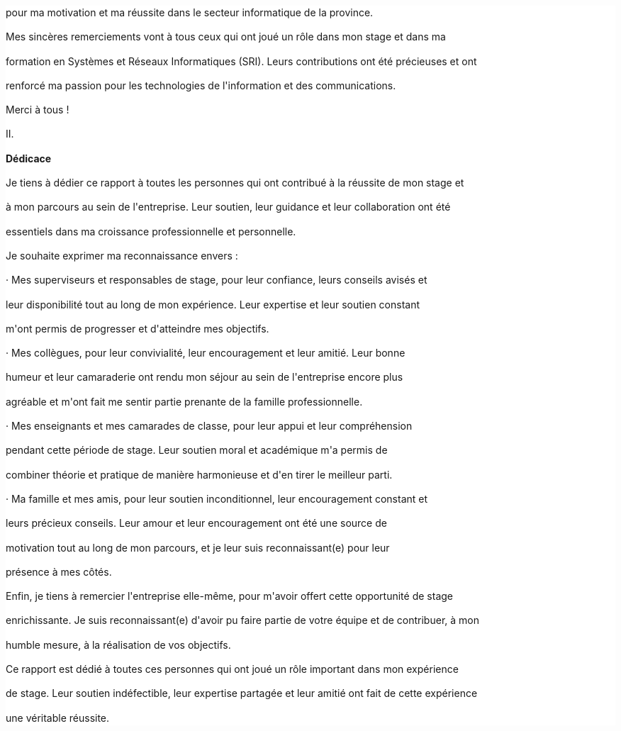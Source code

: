 pour ma motivation et ma réussite dans le secteur informatique de la province.

Mes sincères remerciements vont à tous ceux qui ont joué un rôle dans mon stage et dans ma

formation en Systèmes et Réseaux Informatiques (SRI). Leurs contributions ont été précieuses et ont

renforcé ma passion pour les technologies de l'information et des communications.

Merci à tous !



<a name="br3"></a> 

II.

**Dédicace**

Je tiens à dédier ce rapport à toutes les personnes qui ont contribué à la réussite de mon stage et

à mon parcours au sein de l'entreprise. Leur soutien, leur guidance et leur collaboration ont été

essentiels dans ma croissance professionnelle et personnelle.

Je souhaite exprimer ma reconnaissance envers :

· Mes superviseurs et responsables de stage, pour leur confiance, leurs conseils avisés et

leur disponibilité tout au long de mon expérience. Leur expertise et leur soutien constant

m'ont permis de progresser et d'atteindre mes objectifs.

· Mes collègues, pour leur convivialité, leur encouragement et leur amitié. Leur bonne

humeur et leur camaraderie ont rendu mon séjour au sein de l'entreprise encore plus

agréable et m'ont fait me sentir partie prenante de la famille professionnelle.

· Mes enseignants et mes camarades de classe, pour leur appui et leur compréhension

pendant cette période de stage. Leur soutien moral et académique m'a permis de

combiner théorie et pratique de manière harmonieuse et d'en tirer le meilleur parti.

· Ma famille et mes amis, pour leur soutien inconditionnel, leur encouragement constant et

leurs précieux conseils. Leur amour et leur encouragement ont été une source de

motivation tout au long de mon parcours, et je leur suis reconnaissant(e) pour leur

présence à mes côtés.

Enfin, je tiens à remercier l'entreprise elle-même, pour m'avoir offert cette opportunité de stage

enrichissante. Je suis reconnaissant(e) d'avoir pu faire partie de votre équipe et de contribuer, à mon

humble mesure, à la réalisation de vos objectifs.

Ce rapport est dédié à toutes ces personnes qui ont joué un rôle important dans mon expérience

de stage. Leur soutien indéfectible, leur expertise partagée et leur amitié ont fait de cette expérience

une véritable réussite.
